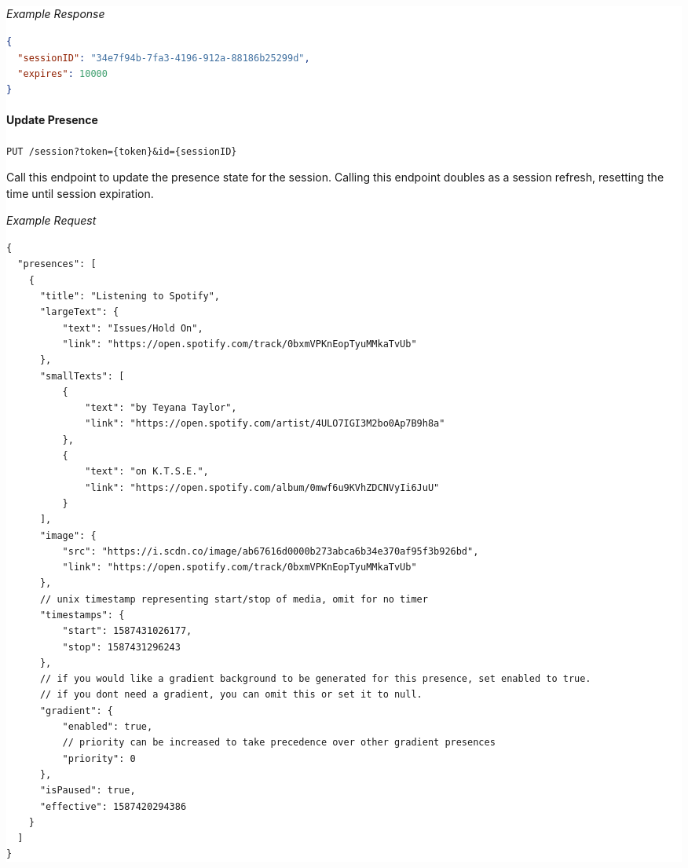 *Example Response*
```json
{
  "sessionID": "34e7f94b-7fa3-4196-912a-88186b25299d",
  "expires": 10000
}
```

#### Update Presence
`PUT /session?token={token}&id={sessionID}`

Call this endpoint to update the presence state for the session. Calling this endpoint doubles as a session refresh, resetting the time until session expiration.

*Example Request*
```json5
{
  "presences": [
    {
      "title": "Listening to Spotify",
      "largeText": {
          "text": "Issues/Hold On",
          "link": "https://open.spotify.com/track/0bxmVPKnEopTyuMMkaTvUb"
      },
      "smallTexts": [
          {
              "text": "by Teyana Taylor",
              "link": "https://open.spotify.com/artist/4ULO7IGI3M2bo0Ap7B9h8a"
          },
          {
              "text": "on K.T.S.E.",
              "link": "https://open.spotify.com/album/0mwf6u9KVhZDCNVyIi6JuU"
          }
      ],
      "image": {
          "src": "https://i.scdn.co/image/ab67616d0000b273abca6b34e370af95f3b926bd",
          "link": "https://open.spotify.com/track/0bxmVPKnEopTyuMMkaTvUb"
      },
      // unix timestamp representing start/stop of media, omit for no timer
      "timestamps": {
          "start": 1587431026177,
          "stop": 1587431296243
      },
      // if you would like a gradient background to be generated for this presence, set enabled to true.
      // if you dont need a gradient, you can omit this or set it to null.
      "gradient": {
          "enabled": true,
          // priority can be increased to take precedence over other gradient presences
          "priority": 0
      },
      "isPaused": true,
      "effective": 1587420294386
    }
  ]
}
```
